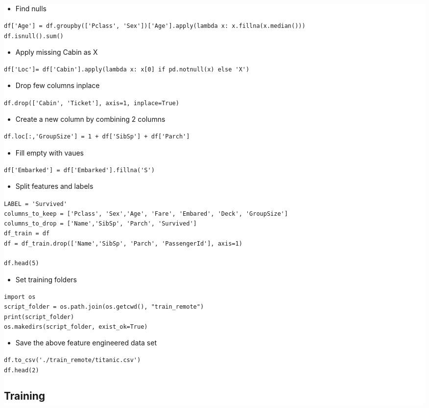 - Find nulls

```
df['Age'] = df.groupby(['Pclass', 'Sex'])['Age'].apply(lambda x: x.fillna(x.median()))
df.isnull().sum()
```

- Apply missing Cabin as X

```
df['Loc']= df['Cabin'].apply(lambda x: x[0] if pd.notnull(x) else 'X')
```

- Drop few columns inplace

```
df.drop(['Cabin', 'Ticket'], axis=1, inplace=True)
```

- Create a new column by combining 2 columns

```
df.loc[:,'GroupSize'] = 1 + df['SibSp'] + df['Parch']
```

- Fill empty with vaues

```
df['Embarked'] = df['Embarked'].fillna('S')
```

- Split features and labels

```
LABEL = 'Survived'
columns_to_keep = ['Pclass', 'Sex','Age', 'Fare', 'Embared', 'Deck', 'GroupSize']
columns_to_drop = ['Name','SibSp', 'Parch', 'Survived']
df_train = df
df = df_train.drop(['Name','SibSp', 'Parch', 'PassengerId'], axis=1)

df.head(5)
```

- Set training folders

```
import os
script_folder = os.path.join(os.getcwd(), "train_remote")
print(script_folder)
os.makedirs(script_folder, exist_ok=True)
```

- Save the above feature engineered data set

```
df.to_csv('./train_remote/titanic.csv')
df.head(2)
```

## Training
